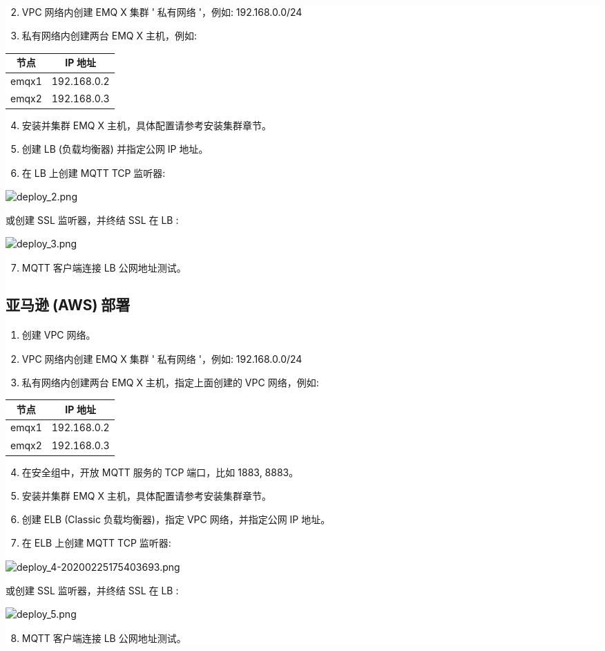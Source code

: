 2. VPC 网络内创建 EMQ X 集群 ' 私有网络 '，例如: 192.168.0.0/24

3. 私有网络内创建两台 EMQ X 主机，例如:
  
| 节点  | IP 地址     |
| ----- | ----------- |
| emqx1 | 192.168.0.2 |
| emqx2 | 192.168.0.3 |


4. 安装并集群 EMQ X 主机，具体配置请参考安装集群章节。

5. 创建 LB (负载均衡器) 并指定公网 IP 地址。

6. 在 LB 上创建 MQTT TCP 监听器:

![deploy_2.png](http://dgiot-1253666439.cos.ap-shanghai-fsi.myqcloud.com/shuwa_tech/zh/backend/emqx/tutorial/_assets/deploy_2.png)

或创建 SSL 监听器，并终结 SSL 在 LB :

![deploy_3.png](http://dgiot-1253666439.cos.ap-shanghai-fsi.myqcloud.com/shuwa_tech/zh/backend/emqx/tutorial/_assets/deploy_3.png)

7. MQTT 客户端连接 LB 公网地址测试。



## 亚马逊 (AWS) 部署

1. 创建 VPC 网络。

2. VPC 网络内创建 EMQ X 集群 ' 私有网络 '，例如: 192.168.0.0/24

3. 私有网络内创建两台 EMQ X 主机，指定上面创建的 VPC 网络，例如:
  
|  节点  |  IP 地址   |
| ----- | ----------- |
| emqx1 | 192.168.0.2 |
| emqx2 | 192.168.0.3 |


4. 在安全组中，开放 MQTT 服务的 TCP 端口，比如 1883, 8883。

5. 安装并集群 EMQ X 主机，具体配置请参考安装集群章节。

6. 创建 ELB (Classic 负载均衡器)，指定 VPC 网络，并指定公网 IP 地址。

7. 在 ELB 上创建 MQTT TCP 监听器:

![deploy_4-20200225175403693.png](http://dgiot-1253666439.cos.ap-shanghai-fsi.myqcloud.com/shuwa_tech/zh/backend/emqx/tutorial/_assets/deploy_4-20200225175403693.png)

或创建 SSL 监听器，并终结 SSL 在 LB :

![deploy_5.png](http://dgiot-1253666439.cos.ap-shanghai-fsi.myqcloud.com/shuwa_tech/zh/backend/emqx/tutorial/_assets/deploy_5.png)

8. MQTT 客户端连接 LB 公网地址测试。


